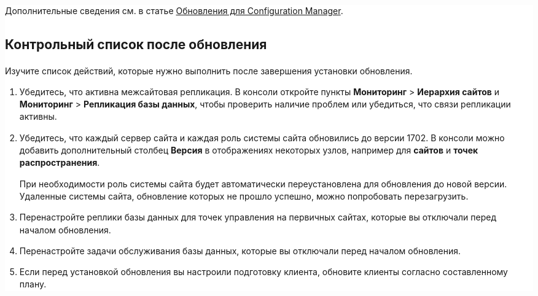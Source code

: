 Дополнительные сведения см. в статье [Обновления для Configuration Manager](updates.md).

## <a name="post-update-checklist"></a>Контрольный список после обновления
Изучите список действий, которые нужно выполнить после завершения установки обновления.
1. Убедитесь, что активна межсайтовая репликация. В консоли откройте пункты **Мониторинг** > **Иерархия сайтов** и **Мониторинг** > **Репликация базы данных**, чтобы проверить наличие проблем или убедиться, что связи репликации активны.
2. Убедитесь, что каждый сервер сайта и каждая роль системы сайта обновились до версии 1702. В консоли можно добавить дополнительный столбец **Версия** в отображениях некоторых узлов, например для **сайтов** и **точек распространения**.

   При необходимости роль системы сайта будет автоматически переустановлена для обновления до новой версии. Удаленные системы сайта, обновление которых не прошло успешно, можно попробовать перезагрузить.
3. Перенастройте реплики базы данных для точек управления на первичных сайтах, которые вы отключали перед началом обновления.
4. Перенастройте задачи обслуживания базы данных, которые вы отключали перед началом обновления.
5. Если перед установкой обновления вы настроили подготовку клиента, обновите клиенты согласно составленному плану.

